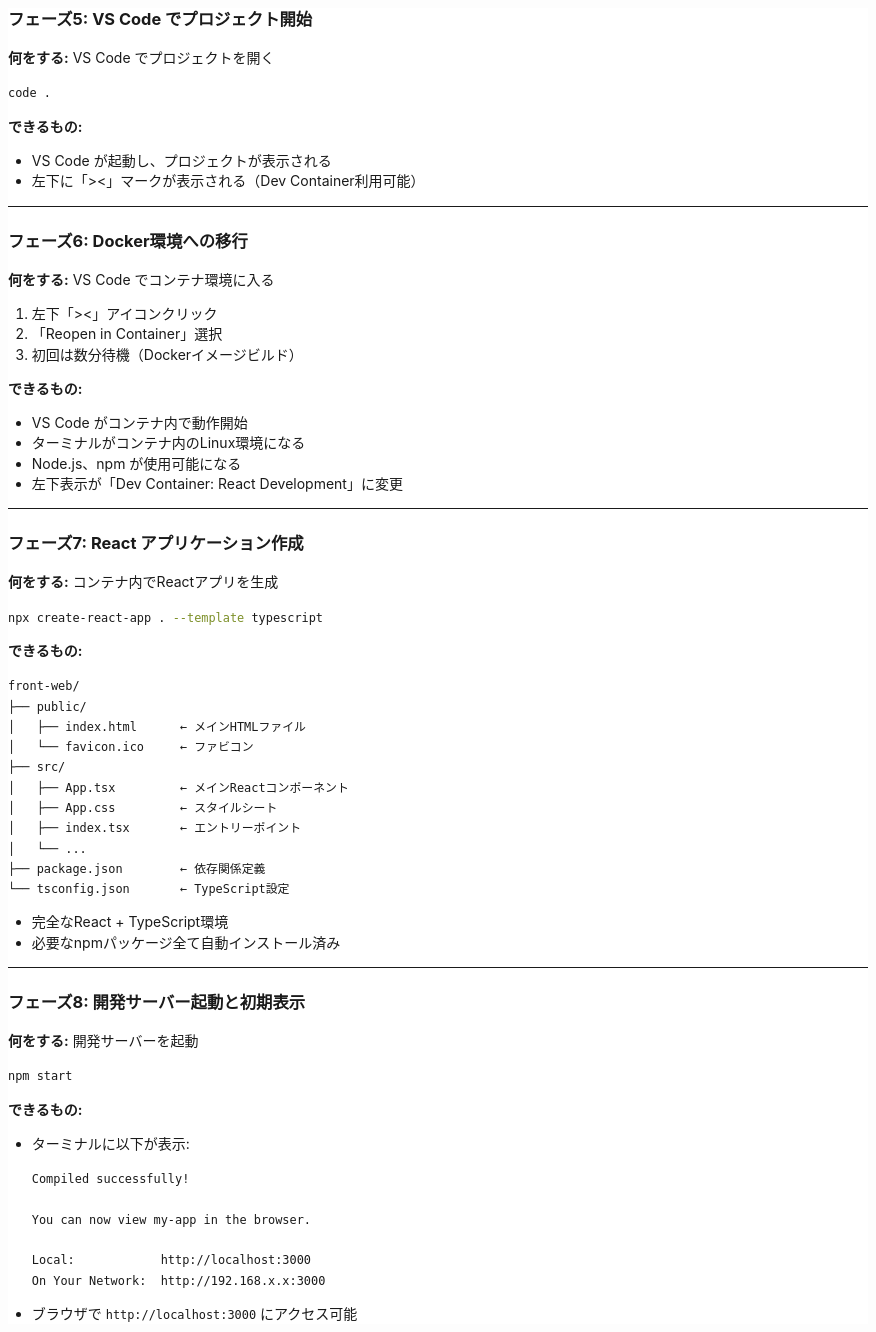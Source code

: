 ### フェーズ5: VS Code でプロジェクト開始
**何をする:** VS Code でプロジェクトを開く
```bash
code .
```
**できるもの:** 
- VS Code が起動し、プロジェクトが表示される
- 左下に「><」マークが表示される（Dev Container利用可能）

---

### フェーズ6: Docker環境への移行
**何をする:** VS Code でコンテナ環境に入る
1. 左下「><」アイコンクリック
2. 「Reopen in Container」選択
3. 初回は数分待機（Dockerイメージビルド）

**できるもの:** 
- VS Code がコンテナ内で動作開始
- ターミナルがコンテナ内のLinux環境になる
- Node.js、npm が使用可能になる
- 左下表示が「Dev Container: React Development」に変更

---

### フェーズ7: React アプリケーション作成
**何をする:** コンテナ内でReactアプリを生成
```bash
npx create-react-app . --template typescript
```
**できるもの:** 
```
front-web/
├── public/
│   ├── index.html      ← メインHTMLファイル
│   └── favicon.ico     ← ファビコン
├── src/
│   ├── App.tsx         ← メインReactコンポーネント
│   ├── App.css         ← スタイルシート
│   ├── index.tsx       ← エントリーポイント
│   └── ...
├── package.json        ← 依存関係定義
└── tsconfig.json       ← TypeScript設定
```
- 完全なReact + TypeScript環境
- 必要なnpmパッケージ全て自動インストール済み

---

### フェーズ8: 開発サーバー起動と初期表示
**何をする:** 開発サーバーを起動
```bash
npm start
```
**できるもの:** 
- ターミナルに以下が表示:
  ```
  Compiled successfully!
  
  You can now view my-app in the browser.
  
  Local:            http://localhost:3000
  On Your Network:  http://192.168.x.x:3000
  ```
- ブラウザで `http://localhost:3000` にアクセス可能